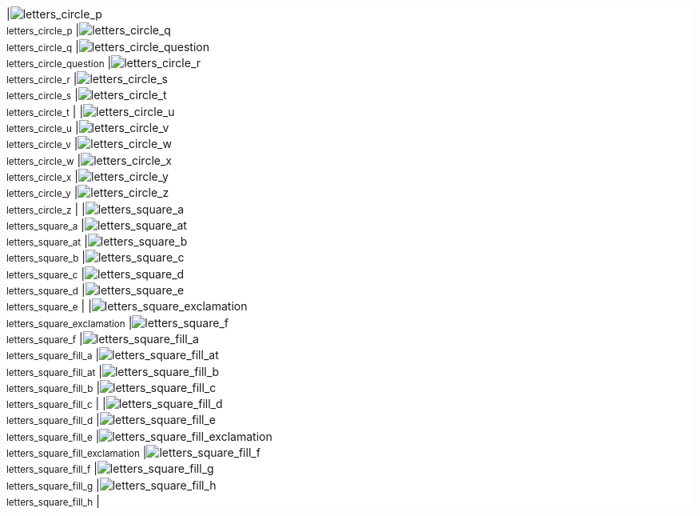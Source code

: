 |<img src="https://raw.githubusercontent.com/scape-agency/icon.gl/main/dist/png/512/letters_circle_p.png" alt="letters_circle_p"><br><small>letters_circle_p</small> |<img src="https://raw.githubusercontent.com/scape-agency/icon.gl/main/dist/png/512/letters_circle_q.png" alt="letters_circle_q"><br><small>letters_circle_q</small> |<img src="https://raw.githubusercontent.com/scape-agency/icon.gl/main/dist/png/512/letters_circle_question.png" alt="letters_circle_question"><br><small>letters_circle_question</small> |<img src="https://raw.githubusercontent.com/scape-agency/icon.gl/main/dist/png/512/letters_circle_r.png" alt="letters_circle_r"><br><small>letters_circle_r</small> |<img src="https://raw.githubusercontent.com/scape-agency/icon.gl/main/dist/png/512/letters_circle_s.png" alt="letters_circle_s"><br><small>letters_circle_s</small> |<img src="https://raw.githubusercontent.com/scape-agency/icon.gl/main/dist/png/512/letters_circle_t.png" alt="letters_circle_t"><br><small>letters_circle_t</small> |
|<img src="https://raw.githubusercontent.com/scape-agency/icon.gl/main/dist/png/512/letters_circle_u.png" alt="letters_circle_u"><br><small>letters_circle_u</small> |<img src="https://raw.githubusercontent.com/scape-agency/icon.gl/main/dist/png/512/letters_circle_v.png" alt="letters_circle_v"><br><small>letters_circle_v</small> |<img src="https://raw.githubusercontent.com/scape-agency/icon.gl/main/dist/png/512/letters_circle_w.png" alt="letters_circle_w"><br><small>letters_circle_w</small> |<img src="https://raw.githubusercontent.com/scape-agency/icon.gl/main/dist/png/512/letters_circle_x.png" alt="letters_circle_x"><br><small>letters_circle_x</small> |<img src="https://raw.githubusercontent.com/scape-agency/icon.gl/main/dist/png/512/letters_circle_y.png" alt="letters_circle_y"><br><small>letters_circle_y</small> |<img src="https://raw.githubusercontent.com/scape-agency/icon.gl/main/dist/png/512/letters_circle_z.png" alt="letters_circle_z"><br><small>letters_circle_z</small> |
|<img src="https://raw.githubusercontent.com/scape-agency/icon.gl/main/dist/png/512/letters_square_a.png" alt="letters_square_a"><br><small>letters_square_a</small> |<img src="https://raw.githubusercontent.com/scape-agency/icon.gl/main/dist/png/512/letters_square_at.png" alt="letters_square_at"><br><small>letters_square_at</small> |<img src="https://raw.githubusercontent.com/scape-agency/icon.gl/main/dist/png/512/letters_square_b.png" alt="letters_square_b"><br><small>letters_square_b</small> |<img src="https://raw.githubusercontent.com/scape-agency/icon.gl/main/dist/png/512/letters_square_c.png" alt="letters_square_c"><br><small>letters_square_c</small> |<img src="https://raw.githubusercontent.com/scape-agency/icon.gl/main/dist/png/512/letters_square_d.png" alt="letters_square_d"><br><small>letters_square_d</small> |<img src="https://raw.githubusercontent.com/scape-agency/icon.gl/main/dist/png/512/letters_square_e.png" alt="letters_square_e"><br><small>letters_square_e</small> |
|<img src="https://raw.githubusercontent.com/scape-agency/icon.gl/main/dist/png/512/letters_square_exclamation.png" alt="letters_square_exclamation"><br><small>letters_square_exclamation</small> |<img src="https://raw.githubusercontent.com/scape-agency/icon.gl/main/dist/png/512/letters_square_f.png" alt="letters_square_f"><br><small>letters_square_f</small> |<img src="https://raw.githubusercontent.com/scape-agency/icon.gl/main/dist/png/512/letters_square_fill_a.png" alt="letters_square_fill_a"><br><small>letters_square_fill_a</small> |<img src="https://raw.githubusercontent.com/scape-agency/icon.gl/main/dist/png/512/letters_square_fill_at.png" alt="letters_square_fill_at"><br><small>letters_square_fill_at</small> |<img src="https://raw.githubusercontent.com/scape-agency/icon.gl/main/dist/png/512/letters_square_fill_b.png" alt="letters_square_fill_b"><br><small>letters_square_fill_b</small> |<img src="https://raw.githubusercontent.com/scape-agency/icon.gl/main/dist/png/512/letters_square_fill_c.png" alt="letters_square_fill_c"><br><small>letters_square_fill_c</small> |
|<img src="https://raw.githubusercontent.com/scape-agency/icon.gl/main/dist/png/512/letters_square_fill_d.png" alt="letters_square_fill_d"><br><small>letters_square_fill_d</small> |<img src="https://raw.githubusercontent.com/scape-agency/icon.gl/main/dist/png/512/letters_square_fill_e.png" alt="letters_square_fill_e"><br><small>letters_square_fill_e</small> |<img src="https://raw.githubusercontent.com/scape-agency/icon.gl/main/dist/png/512/letters_square_fill_exclamation.png" alt="letters_square_fill_exclamation"><br><small>letters_square_fill_exclamation</small> |<img src="https://raw.githubusercontent.com/scape-agency/icon.gl/main/dist/png/512/letters_square_fill_f.png" alt="letters_square_fill_f"><br><small>letters_square_fill_f</small> |<img src="https://raw.githubusercontent.com/scape-agency/icon.gl/main/dist/png/512/letters_square_fill_g.png" alt="letters_square_fill_g"><br><small>letters_square_fill_g</small> |<img src="https://raw.githubusercontent.com/scape-agency/icon.gl/main/dist/png/512/letters_square_fill_h.png" alt="letters_square_fill_h"><br><small>letters_square_fill_h</small> |